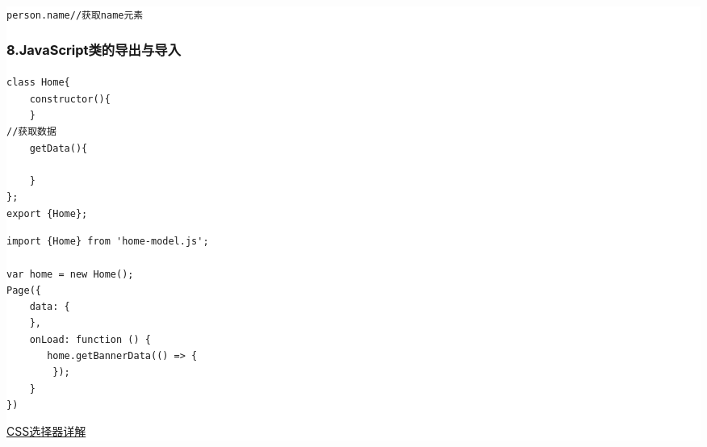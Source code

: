 ```
person.name//获取name元素
```

### 8.JavaScript类的导出与导入
```
class Home{
    constructor(){
    }
//获取数据
    getData(){
     
    }
};
export {Home};
```
```
import {Home} from 'home-model.js';

var home = new Home(); 
Page({
    data: {
    },
    onLoad: function () {
       home.getBannerData(() => {
        });
    }
})
```

[CSS选择器详解](https://www.cnblogs.com/laixiangran/p/8735202.html)


